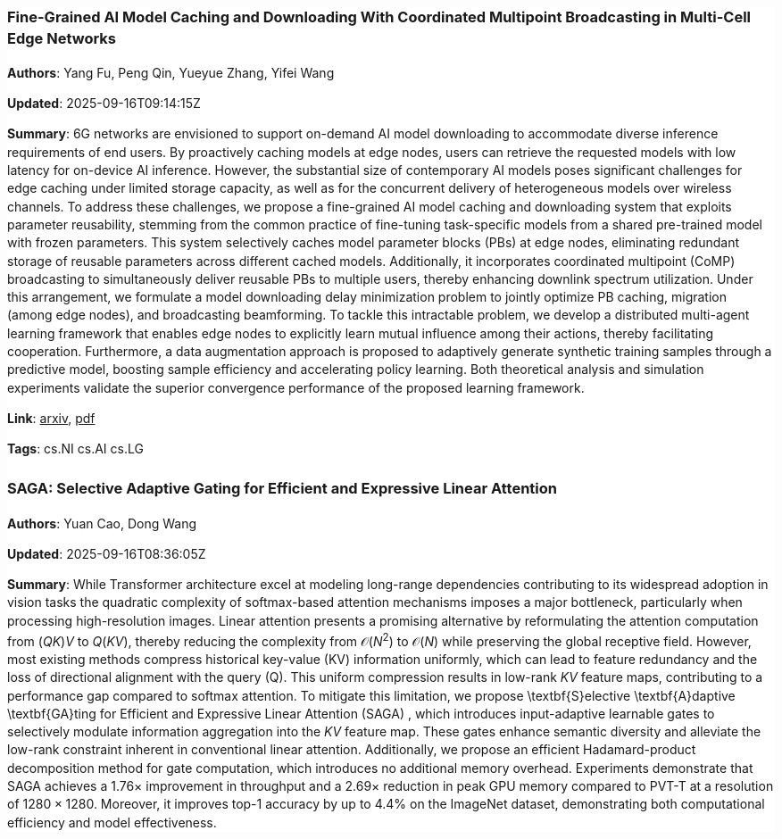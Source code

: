 
### Fine-Grained AI Model Caching and Downloading With Coordinated   Multipoint Broadcasting in Multi-Cell Edge Networks
**Authors**: Yang Fu, Peng Qin, Yueyue Zhang, Yifei Wang

**Updated**: 2025-09-16T09:14:15Z

**Summary**: 6G networks are envisioned to support on-demand AI model downloading to accommodate diverse inference requirements of end users. By proactively caching models at edge nodes, users can retrieve the requested models with low latency for on-device AI inference. However, the substantial size of contemporary AI models poses significant challenges for edge caching under limited storage capacity, as well as for the concurrent delivery of heterogeneous models over wireless channels. To address these challenges, we propose a fine-grained AI model caching and downloading system that exploits parameter reusability, stemming from the common practice of fine-tuning task-specific models from a shared pre-trained model with frozen parameters. This system selectively caches model parameter blocks (PBs) at edge nodes, eliminating redundant storage of reusable parameters across different cached models. Additionally, it incorporates coordinated multipoint (CoMP) broadcasting to simultaneously deliver reusable PBs to multiple users, thereby enhancing downlink spectrum utilization. Under this arrangement, we formulate a model downloading delay minimization problem to jointly optimize PB caching, migration (among edge nodes), and broadcasting beamforming. To tackle this intractable problem, we develop a distributed multi-agent learning framework that enables edge nodes to explicitly learn mutual influence among their actions, thereby facilitating cooperation. Furthermore, a data augmentation approach is proposed to adaptively generate synthetic training samples through a predictive model, boosting sample efficiency and accelerating policy learning. Both theoretical analysis and simulation experiments validate the superior convergence performance of the proposed learning framework.

**Link**: [arxiv](http://arxiv.org/abs/2509.19341v1),  [pdf](http://arxiv.org/pdf/2509.19341v1)

**Tags**: cs.NI cs.AI cs.LG 



### SAGA: Selective Adaptive Gating for Efficient and Expressive Linear   Attention
**Authors**: Yuan Cao, Dong Wang

**Updated**: 2025-09-16T08:36:05Z

**Summary**: While Transformer architecture excel at modeling long-range dependencies contributing to its widespread adoption in vision tasks the quadratic complexity of softmax-based attention mechanisms imposes a major bottleneck, particularly when processing high-resolution images. Linear attention presents a promising alternative by reformulating the attention computation from $(QK)V$ to $Q(KV)$, thereby reducing the complexity from $\mathcal{O}(N^2)$ to $\mathcal{O}(N)$ while preserving the global receptive field. However, most existing methods compress historical key-value (KV) information uniformly, which can lead to feature redundancy and the loss of directional alignment with the query (Q). This uniform compression results in low-rank $KV$ feature maps, contributing to a performance gap compared to softmax attention. To mitigate this limitation, we propose \textbf{S}elective \textbf{A}daptive \textbf{GA}ting for Efficient and Expressive Linear Attention (SAGA) , which introduces input-adaptive learnable gates to selectively modulate information aggregation into the $KV$ feature map. These gates enhance semantic diversity and alleviate the low-rank constraint inherent in conventional linear attention. Additionally, we propose an efficient Hadamard-product decomposition method for gate computation, which introduces no additional memory overhead. Experiments demonstrate that SAGA achieves a 1.76$\times$ improvement in throughput and a 2.69$\times$ reduction in peak GPU memory compared to PVT-T at a resolution of $1280 \times 1280$. Moreover, it improves top-1 accuracy by up to 4.4\% on the ImageNet dataset, demonstrating both computational efficiency and model effectiveness.
